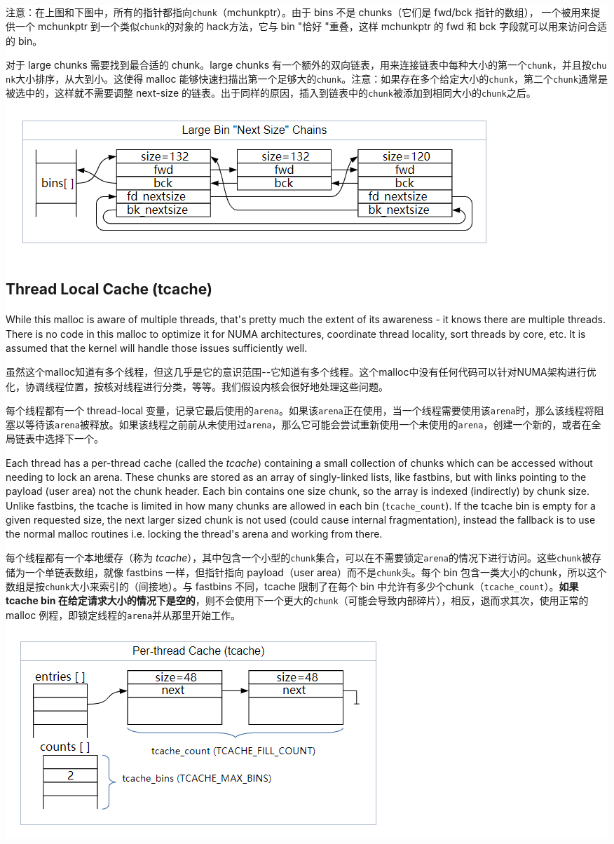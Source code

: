 注意：在上图和下图中，所有的指针都指向`chunk`（mchunkptr）。由于 bins 不是 chunks（它们是 fwd/bck 指针的数组）， 一个被用来提供一个 mchunkptr 到一个类似`chunk`的对象的 hack方法，它与 bin "恰好 "重叠，这样 mchunkptr 的 fwd 和 bck 字段就可以用来访问合适的 bin。

对于 large chunks 需要找到最合适的 chunk。large chunks 有一个额外的双向链表，用来连接链表中每种大小的第一个`chunk`，并且按`chunk`大小排序，从大到小。这使得 malloc 能够快速扫描出第一个足够大的`chunk`。注意：如果存在多个给定大小的`chunk`，第二个`chunk`通常是被选中的，这样就不需要调整 next-size 的链表。出于同样的原因，插入到链表中的`chunk`被添加到相同大小的`chunk`之后。

![image-20210704224709722](images/MallocInternals/image-20210704224709722.png)

## Thread Local Cache (tcache)

While this malloc is aware of multiple threads, that's pretty much the extent of its awareness - it knows there are multiple threads. There is no code in this malloc to optimize it for NUMA architectures, coordinate thread locality, sort threads by core, etc. It is assumed that the kernel will handle those issues sufficiently well.

虽然这个malloc知道有多个线程，但这几乎是它的意识范围--它知道有多个线程。这个malloc中没有任何代码可以针对NUMA架构进行优化，协调线程位置，按核对线程进行分类，等等。我们假设内核会很好地处理这些问题。

每个线程都有一个 thread-local 变量，记录它最后使用的`arena`。如果该`arena`正在使用，当一个线程需要使用该`arena`时，那么该线程将阻塞以等待该`arena`被释放。如果该线程之前前从未使用过`arena`，那么它可能会尝试重新使用一个未使用的`arena`，创建一个新的，或者在全局链表中选择下一个。

Each thread has a per-thread cache (called the *tcache*) containing a small collection of chunks which can be accessed without needing to lock an arena. These chunks are stored as an array of singly-linked lists, like fastbins, but with links pointing to the payload (user area) not the chunk header. Each bin contains one size chunk, so the array is indexed (indirectly) by chunk size. Unlike fastbins, the tcache is limited in how many chunks are allowed in each bin (`tcache_count`). If the tcache bin is empty for a given requested size, the next larger sized chunk is not used (could cause internal fragmentation), instead the fallback is to use the normal malloc routines i.e. locking the thread's arena and working from there.

每个线程都有一个本地缓存（称为 *tcache*），其中包含一个小型的`chunk`集合，可以在不需要锁定`arena`的情况下进行访问。这些`chunk`被存储为一个单链表数组，就像 fastbins 一样，但指针指向 payload（user area）而不是`chunk`头。每个 bin 包含一类大小的chunk，所以这个数组是按`chunk`大小来索引的（间接地）。与 fastbins 不同，tcache 限制了在每个 bin 中允许有多少个chunk（`tcache_count`）。**如果 tcache bin 在给定请求大小的情况下是空的**，则不会使用下一个更大的`chunk`（可能会导致内部碎片），相反，退而求其次，使用正常的 malloc 例程，即锁定线程的`arena`并从那里开始工作。

![reeeee](images/MallocInternals/image-20210704224815249.png)
